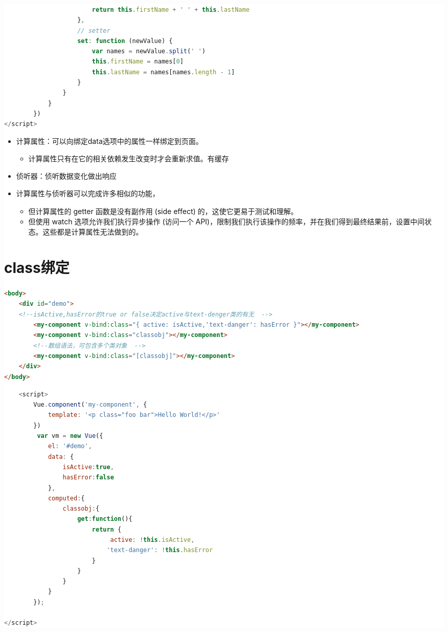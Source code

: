 ```js
                        return this.firstName + ' ' + this.lastName
                    },
                    // setter
                    set: function (newValue) {
                        var names = newValue.split(' ')
                        this.firstName = names[0]
                        this.lastName = names[names.length - 1]
                    }
                }
            }
        })
</script>
```
+ 计算属性：可以向绑定data选项中的属性一样绑定到页面。
    + 计算属性只有在它的相关依赖发生改变时才会重新求值。有缓存

+ 侦听器：侦听数据变化做出响应

+ 计算属性与侦听器可以完成许多相似的功能，
    + 但计算属性的 getter 函数是没有副作用 (side effect) 的，这使它更易于测试和理解。
    + 但使用 watch 选项允许我们执行异步操作 (访问一个 API)，限制我们执行该操作的频率，并在我们得到最终结果前，设置中间状态。这些都是计算属性无法做到的。


# class绑定
```html
<body>
    <div id="demo">
    <!--isActive,hasError的true or false决定active与text-denger类的有无  -->
        <my-component v-bind:class="{ active: isActive,'text-danger': hasError }"></my-component>
        <my-component v-bind:class="classobj"></my-component>
        <!--数组语法，可包含多个类对象  -->
        <my-component v-bind:class="[classobj]"></my-component>
    </div>
</body>
```
```js
    <script>
        Vue.component('my-component', {
            template: '<p class="foo bar">Hello World!</p>'
        })
         var vm = new Vue({
            el: '#demo',
            data: {
                isActive:true,
                hasError:false
            },
            computed:{
                classobj:{
                    get:function(){
                        return {
                             active: !this.isActive,
                            'text-danger': !this.hasError
                        }
                    }
                }
            }
        });
        
</script>
```
